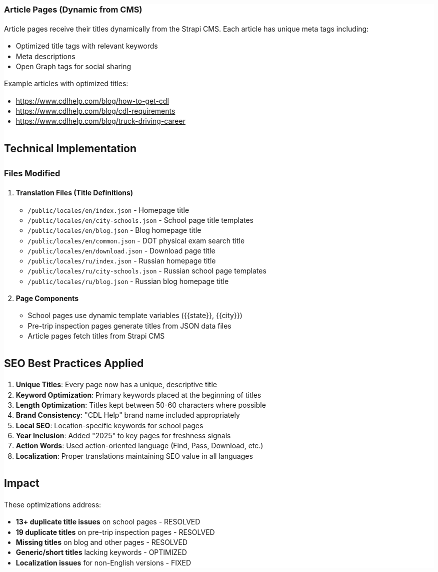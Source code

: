 ### Article Pages (Dynamic from CMS)

Article pages receive their titles dynamically from the Strapi CMS. Each article has unique meta tags including:

- Optimized title tags with relevant keywords
- Meta descriptions
- Open Graph tags for social sharing

Example articles with optimized titles:

- https://www.cdlhelp.com/blog/how-to-get-cdl
- https://www.cdlhelp.com/blog/cdl-requirements
- https://www.cdlhelp.com/blog/truck-driving-career

## Technical Implementation

### Files Modified

1. **Translation Files (Title Definitions)**
   - `/public/locales/en/index.json` - Homepage title
   - `/public/locales/en/city-schools.json` - School page title templates
   - `/public/locales/en/blog.json` - Blog homepage title
   - `/public/locales/en/common.json` - DOT physical exam search title
   - `/public/locales/en/download.json` - Download page title
   - `/public/locales/ru/index.json` - Russian homepage title
   - `/public/locales/ru/city-schools.json` - Russian school page templates
   - `/public/locales/ru/blog.json` - Russian blog homepage title

2. **Page Components**
   - School pages use dynamic template variables ({{state}}, {{city}})
   - Pre-trip inspection pages generate titles from JSON data files
   - Article pages fetch titles from Strapi CMS

## SEO Best Practices Applied

1. **Unique Titles**: Every page now has a unique, descriptive title
2. **Keyword Optimization**: Primary keywords placed at the beginning of titles
3. **Length Optimization**: Titles kept between 50-60 characters where possible
4. **Brand Consistency**: "CDL Help" brand name included appropriately
5. **Local SEO**: Location-specific keywords for school pages
6. **Year Inclusion**: Added "2025" to key pages for freshness signals
7. **Action Words**: Used action-oriented language (Find, Pass, Download, etc.)
8. **Localization**: Proper translations maintaining SEO value in all languages

## Impact

These optimizations address:

- **13+ duplicate title issues** on school pages - RESOLVED
- **19 duplicate titles** on pre-trip inspection pages - RESOLVED
- **Missing titles** on blog and other pages - RESOLVED
- **Generic/short titles** lacking keywords - OPTIMIZED
- **Localization issues** for non-English versions - FIXED
